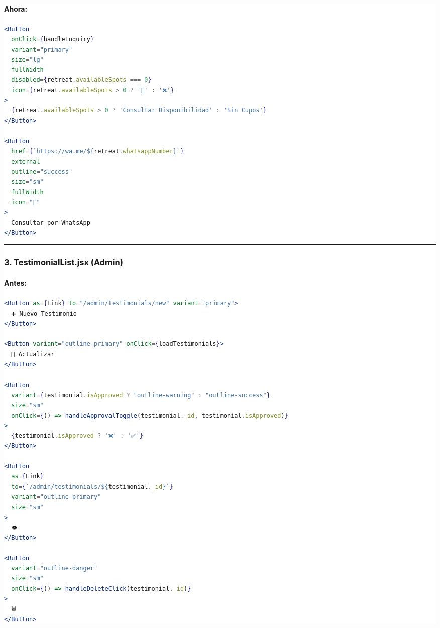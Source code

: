 
#### Ahora:
```jsx
<Button
  onClick={handleInquiry}
  variant="primary"
  size="lg"
  fullWidth
  disabled={retreat.availableSpots === 0}
  icon={retreat.availableSpots > 0 ? '📝' : '❌'}
>
  {retreat.availableSpots > 0 ? 'Consultar Disponibilidad' : 'Sin Cupos'}
</Button>

<Button
  href={`https://wa.me/${retreat.whatsappNumber}`}
  external
  outline="success"
  size="sm"
  fullWidth
  icon="💬"
>
  Consultar por WhatsApp
</Button>
```

---

### 3. TestimonialList.jsx (Admin)

#### Antes:
```jsx
<Button as={Link} to="/admin/testimonials/new" variant="primary">
  ➕ Nuevo Testimonio
</Button>

<Button variant="outline-primary" onClick={loadTestimonials}>
  🔄 Actualizar
</Button>

<Button
  variant={testimonial.isApproved ? "outline-warning" : "outline-success"}
  size="sm"
  onClick={() => handleApprovalToggle(testimonial._id, testimonial.isApproved)}
>
  {testimonial.isApproved ? '❌' : '✅'}
</Button>

<Button
  as={Link}
  to={`/admin/testimonials/${testimonial._id}`}
  variant="outline-primary"
  size="sm"
>
  👁️
</Button>

<Button
  variant="outline-danger"
  size="sm"
  onClick={() => handleDeleteClick(testimonial._id)}
>
  🗑️
</Button>
```